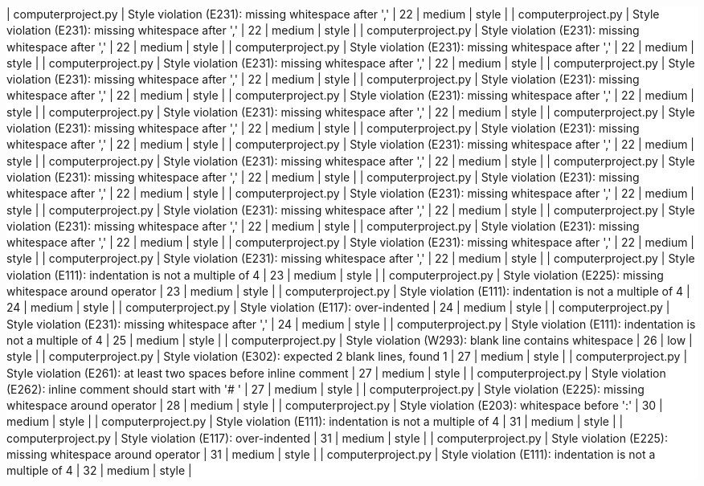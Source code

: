 | computerproject.py | Style violation (E231): missing whitespace after ',' | 22 | medium | style |
| computerproject.py | Style violation (E231): missing whitespace after ',' | 22 | medium | style |
| computerproject.py | Style violation (E231): missing whitespace after ',' | 22 | medium | style |
| computerproject.py | Style violation (E231): missing whitespace after ',' | 22 | medium | style |
| computerproject.py | Style violation (E231): missing whitespace after ',' | 22 | medium | style |
| computerproject.py | Style violation (E231): missing whitespace after ',' | 22 | medium | style |
| computerproject.py | Style violation (E231): missing whitespace after ',' | 22 | medium | style |
| computerproject.py | Style violation (E231): missing whitespace after ',' | 22 | medium | style |
| computerproject.py | Style violation (E231): missing whitespace after ',' | 22 | medium | style |
| computerproject.py | Style violation (E231): missing whitespace after ',' | 22 | medium | style |
| computerproject.py | Style violation (E231): missing whitespace after ',' | 22 | medium | style |
| computerproject.py | Style violation (E231): missing whitespace after ',' | 22 | medium | style |
| computerproject.py | Style violation (E231): missing whitespace after ',' | 22 | medium | style |
| computerproject.py | Style violation (E231): missing whitespace after ',' | 22 | medium | style |
| computerproject.py | Style violation (E231): missing whitespace after ',' | 22 | medium | style |
| computerproject.py | Style violation (E231): missing whitespace after ',' | 22 | medium | style |
| computerproject.py | Style violation (E231): missing whitespace after ',' | 22 | medium | style |
| computerproject.py | Style violation (E231): missing whitespace after ',' | 22 | medium | style |
| computerproject.py | Style violation (E231): missing whitespace after ',' | 22 | medium | style |
| computerproject.py | Style violation (E231): missing whitespace after ',' | 22 | medium | style |
| computerproject.py | Style violation (E231): missing whitespace after ',' | 22 | medium | style |
| computerproject.py | Style violation (E111): indentation is not a multiple of 4 | 23 | medium | style |
| computerproject.py | Style violation (E225): missing whitespace around operator | 23 | medium | style |
| computerproject.py | Style violation (E111): indentation is not a multiple of 4 | 24 | medium | style |
| computerproject.py | Style violation (E117): over-indented | 24 | medium | style |
| computerproject.py | Style violation (E231): missing whitespace after ',' | 24 | medium | style |
| computerproject.py | Style violation (E111): indentation is not a multiple of 4 | 25 | medium | style |
| computerproject.py | Style violation (W293): blank line contains whitespace | 26 | low | style |
| computerproject.py | Style violation (E302): expected 2 blank lines, found 1 | 27 | medium | style |
| computerproject.py | Style violation (E261): at least two spaces before inline comment | 27 | medium | style |
| computerproject.py | Style violation (E262): inline comment should start with '# ' | 27 | medium | style |
| computerproject.py | Style violation (E225): missing whitespace around operator | 28 | medium | style |
| computerproject.py | Style violation (E203): whitespace before ':' | 30 | medium | style |
| computerproject.py | Style violation (E111): indentation is not a multiple of 4 | 31 | medium | style |
| computerproject.py | Style violation (E117): over-indented | 31 | medium | style |
| computerproject.py | Style violation (E225): missing whitespace around operator | 31 | medium | style |
| computerproject.py | Style violation (E111): indentation is not a multiple of 4 | 32 | medium | style |